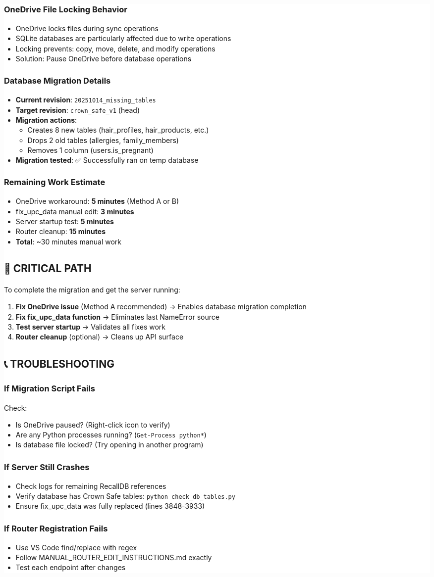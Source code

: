 ### OneDrive File Locking Behavior
- OneDrive locks files during sync operations
- SQLite databases are particularly affected due to write operations
- Locking prevents: copy, move, delete, and modify operations
- Solution: Pause OneDrive before database operations

### Database Migration Details
- **Current revision**: `20251014_missing_tables`
- **Target revision**: `crown_safe_v1` (head)
- **Migration actions**:
  - Creates 8 new tables (hair_profiles, hair_products, etc.)
  - Drops 2 old tables (allergies, family_members)
  - Removes 1 column (users.is_pregnant)
- **Migration tested**: ✅ Successfully ran on temp database

### Remaining Work Estimate
- OneDrive workaround: **5 minutes** (Method A or B)
- fix_upc_data manual edit: **3 minutes**
- Server startup test: **5 minutes**
- Router cleanup: **15 minutes**
- **Total**: ~30 minutes manual work

## 🚨 CRITICAL PATH

To complete the migration and get the server running:

1. **Fix OneDrive issue** (Method A recommended) → Enables database migration completion
2. **Fix fix_upc_data function** → Eliminates last NameError source
3. **Test server startup** → Validates all fixes work
4. **Router cleanup** (optional) → Cleans up API surface

## 📞 TROUBLESHOOTING

### If Migration Script Fails
Check:
- Is OneDrive paused? (Right-click icon to verify)
- Are any Python processes running? (`Get-Process python*`)
- Is database file locked? (Try opening in another program)

### If Server Still Crashes
- Check logs for remaining RecallDB references
- Verify database has Crown Safe tables: `python check_db_tables.py`
- Ensure fix_upc_data was fully replaced (lines 3848-3933)

### If Router Registration Fails
- Use VS Code find/replace with regex
- Follow MANUAL_ROUTER_EDIT_INSTRUCTIONS.md exactly
- Test each endpoint after changes
